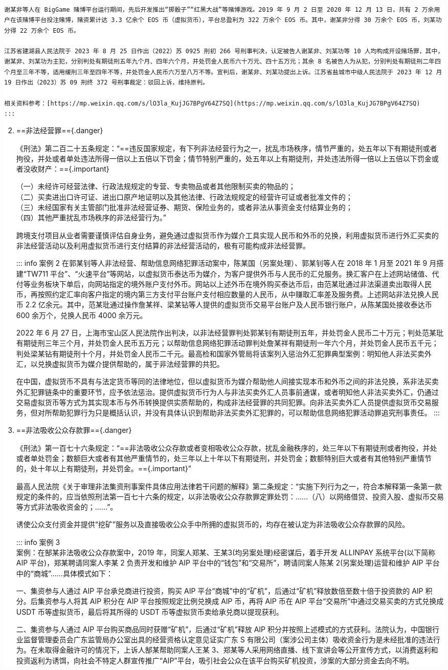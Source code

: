     谢某非等人在 BigGame 赌博平台运行期间，先后开发推出“掷骰子”“红黑大战”等赌博游戏。2019 年 9 月 2 日至 2020 年 12 月 13 日，共有 2 万余用户在该赌博平台投注赌博，赌资累计达 3.3 亿余个 EOS 币（虚拟货币），平台总盈利为 322 万余个 EOS 币。其中，谢某非分得 30 万余个 EOS 币，刘某功分得 22 万余个 EOS 币。
    
    江苏省建湖县人民法院于 2023 年 8 月 25 日作出（2022）苏 0925 刑初 266 号刑事判决，认定被告人谢某非、刘某功等 10 人均构成开设赌场罪，其中，谢某非、刘某功为主犯，分别判处有期徒刑五年九个月、四年六个月，并处罚金人民币六十万元、四十五万元；其余 8 名被告人为从犯，分别判处有期徒刑二年四个月至三年不等，适用缓刑三年至四年不等，并处罚金人民币六万至八万不等。宣判后，谢某非、刘某功提出上诉。江苏省盐城市中级人民法院于 2023 年 12 月 19 日作出（2023）苏 09 刑终 372 号刑事裁定：驳回上诉，维持原判。

    相关资料参考：[https://mp.weixin.qq.com/s/lO3la_KujJG7BPgV64Z7SQ](https://mp.weixin.qq.com/s/lO3la_KujJG7BPgV64Z7SQ)
    :::


2. ==非法经营罪=={.danger}

    《刑法》第二百二十五条规定：“==违反国家规定，有下列非法经营行为之一，扰乱市场秩序，情节严重的，处五年以下有期徒刑或者拘役，并处或者单处违法所得一倍以上五倍以下罚金；情节特别严重的，处五年以上有期徒刑，并处违法所得一倍以上五倍以下罚金或者没收财产：=={.important}
    
    （一）未经许可经营法律、行政法规规定的专营、专卖物品或者其他限制买卖的物品的；  
    （二）买卖进出口许可证、进出口原产地证明以及其他法律、行政法规规定的经营许可证或者批准文件的；   
    （三）未经国家有关主管部门批准非法经营证券、期货、保险业务的，或者非法从事资金支付结算业务的；  
    （四）其他严重扰乱市场秩序的非法经营行为。”
    
    跨境支付项目从业者需要谨慎评估自身业务，避免通过虚拟货币作为媒介工具实现人民币和外币的兑换，利用虚拟货币进行外汇买卖的非法经营活动以及利用虚拟货币进行支付结算的非法经营活动的，极有可能构成非法经营罪。

    ::: info 案例 2
    在郭某钊等人非法经营、帮助信息网络犯罪活动案中，陈某国（另案处理）、郭某钊等人在 2018 年 1 月至 2021 年 9 月搭建“TW711 平台”、“火速平台”等网站，以虚拟货币泰达币为媒介，为客户提供外币与人民币的汇兑服务。换汇客户在上述网站储值、代付等业务板块下单后，向网站指定的境外账户支付外币。网站以上述外币在境外购买泰达币后，由范某玭通过非法渠道卖出取得人民币，再按照约定汇率向客户指定的境内第三方支付平台账户支付相应数量的人民币，从中赚取汇率差及服务费。上述网站非法兑换人民币 2.2 亿余元。其中，范某玭通过操作詹某祥、梁某钻等人提供的虚拟货币交易平台账户及人民币银行账户，从陈某国处接收泰达币 600 余万个，兑换人民币 4000 余万元。
    
    2022 年 6 月 27 日，上海市宝山区人民法院作出判决，以非法经营罪判处郭某钊有期徒刑五年，并处罚金人民币二十万元；判处范某玭有期徒刑三年三个月，并处罚金人民币五万元；以帮助信息网络犯罪活动罪判处詹某祥有期徒刑一年六个月，并处罚金人民币五千元；判处梁某钻有期徒刑十个月，并处罚金人民币二千元。最高检和国家外管局将该案列入惩治外汇犯罪典型案例：明知他人非法买卖外汇，以兑换虚拟货币为媒介提供帮助的，属于非法经营罪的共犯。
    
    在中国，虚拟货币不具有与法定货币等同的法律地位，但以虚拟货币为媒介帮助他人间接实现本币和外币之间的非法兑换，系非法买卖外汇犯罪链条中的重要环节，应予依法惩治。提供虚拟货币行为人与非法买卖外汇人员事前通谋，或者明知他人非法买卖外汇，仍通过交易虚拟货币等方式为其实现本币与外币转换提供实质帮助的，构成非法经营罪的共同犯罪。向非法买卖外汇人员提供虚拟货币交易服务，但对所帮助犯罪行为只是概括认识，并没有具体认识到帮助非法买卖外汇犯罪的，可以帮助信息网络犯罪活动罪追究刑事责任。
    :::

3. ==非法吸收公众存款罪=={.danger}

    《刑法》第一百七十六条规定：“==非法吸收公众存款或者变相吸收公众存款，扰乱金融秩序的，处三年以下有期徒刑或者拘役，并处或者单处罚金；数额巨大或者有其他严重情节的，处三年以上十年以下有期徒刑，并处罚金；数额特别巨大或者有其他特别严重情节的，处十年以上有期徒刑，并处罚金。=={.important}”
    
    最高人民法院《关于审理非法集资刑事案件具体应用法律若干问题的解释》第二条规定：“实施下列行为之一，符合本解释第一条第一款规定的条件的，应当依照刑法第一百七十六条的规定，以非法吸收公众存款罪定罪处罚：……（八）以网络借贷、投资入股、虚拟币交易等方式非法吸收资金的；……”。

    诱使公众支付资金并提供“挖矿”服务以及直接吸收公众手中所拥的虚拟货币的，均存在被认定为非法吸收公众存款罪的风险。

    ::: info 案例 3    
    案例：在郜某非法吸收公众存款案中，2019 年，同案人郑某、王某3(均另案处理)经密谋后，着手开发 ALLINPAY 系统平台(以下简称 AIP 平台)，郑某聘请同案人李某 2 负责开发和维护 AIP 平台中的“钱包”和“交易所”，聘请同案人陈某 2(另案处理)运营和维护 AIP 平台中的“商城”……具体模式如下：  

    一、集资参与人通过 AIP 平台承兑商进行投资，购买 AIP 平台“商城”中的“矿机”，后通过“矿机”释放数倍至数十倍于投资款的 AIP 积分。后集资参与人将其 AIP 积分在 AIP 平台按照规定比例兑换成 AIP 币，再将 AIP 币在 AIP 平台“交易所”中通过交易买卖的方式兑换成 USDT 币等虚拟货币，最后将其所得的 USDT 币等虚拟货币卖给承兑商以提现获利。  

    二、集资参与人通过 AIP 平台购买商品同时获赠“矿机”，后通过“矿机”释放 AIP 积分并按照上述模式的方式获利。法院认为，中国银行业监督管理委员会广东监管局办公室出具的经营资格认定意见证实广东 S 有限公司（案涉公司主体）吸收资金行为是未经批准的违法行为。在未取得金融许可的情况下，上诉人郜某帮助同案人王某 3、郑某等人采用网络直播、线下宣讲会等公开宣传方式，以消费返利和投资返利为诱饵，向社会不特定人群宣传推广“AIP”平台，吸引社会公众在该平台购买矿机投资，涉案的大部分资金去向不明。
    